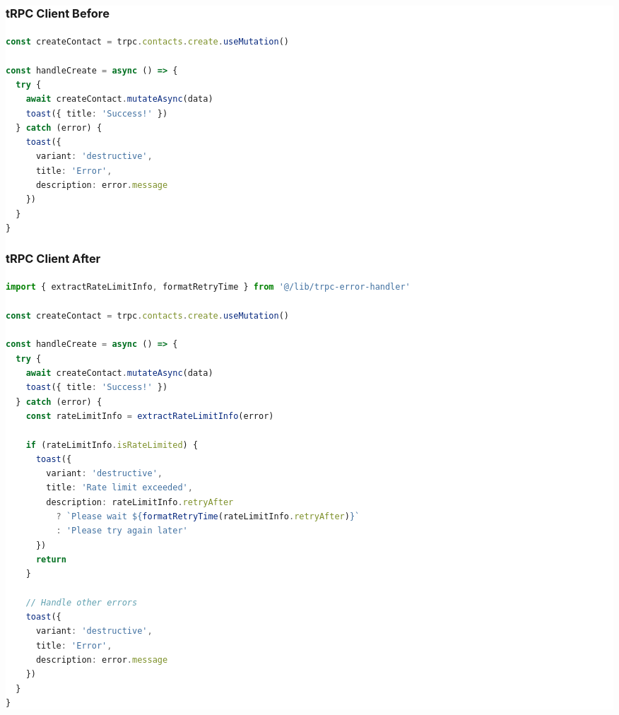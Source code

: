 ### tRPC Client Before

```typescript
const createContact = trpc.contacts.create.useMutation()

const handleCreate = async () => {
  try {
    await createContact.mutateAsync(data)
    toast({ title: 'Success!' })
  } catch (error) {
    toast({
      variant: 'destructive',
      title: 'Error',
      description: error.message
    })
  }
}
```

### tRPC Client After

```typescript
import { extractRateLimitInfo, formatRetryTime } from '@/lib/trpc-error-handler'

const createContact = trpc.contacts.create.useMutation()

const handleCreate = async () => {
  try {
    await createContact.mutateAsync(data)
    toast({ title: 'Success!' })
  } catch (error) {
    const rateLimitInfo = extractRateLimitInfo(error)
    
    if (rateLimitInfo.isRateLimited) {
      toast({
        variant: 'destructive',
        title: 'Rate limit exceeded',
        description: rateLimitInfo.retryAfter 
          ? `Please wait ${formatRetryTime(rateLimitInfo.retryAfter)}`
          : 'Please try again later'
      })
      return
    }
    
    // Handle other errors
    toast({
      variant: 'destructive',
      title: 'Error',
      description: error.message
    })
  }
}
```
